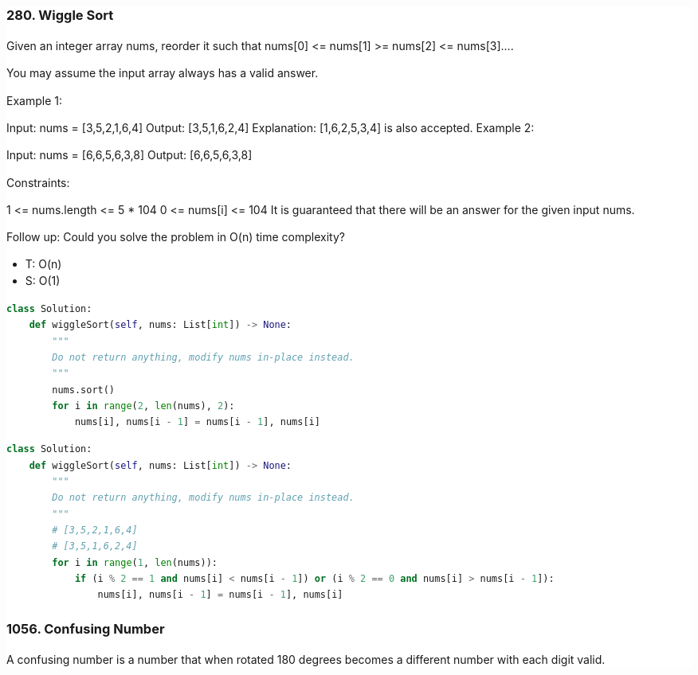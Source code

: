 ### 280. Wiggle Sort

Given an integer array nums, reorder it such that nums[0] <= nums[1] >= nums[2] <= nums[3]....

You may assume the input array always has a valid answer.

Example 1:

Input: nums = [3,5,2,1,6,4]
Output: [3,5,1,6,2,4]
Explanation: [1,6,2,5,3,4] is also accepted.
Example 2:

Input: nums = [6,6,5,6,3,8]
Output: [6,6,5,6,3,8]
 

Constraints:

1 <= nums.length <= 5 * 104
0 <= nums[i] <= 104
It is guaranteed that there will be an answer for the given input nums.

Follow up: Could you solve the problem in O(n) time complexity?

- T: O(n)
- S: O(1)

```python
class Solution:
    def wiggleSort(self, nums: List[int]) -> None:
        """
        Do not return anything, modify nums in-place instead.
        """
        nums.sort()
        for i in range(2, len(nums), 2):
            nums[i], nums[i - 1] = nums[i - 1], nums[i]
```

```python
class Solution:
    def wiggleSort(self, nums: List[int]) -> None:
        """
        Do not return anything, modify nums in-place instead.
        """
        # [3,5,2,1,6,4]
        # [3,5,1,6,2,4]
        for i in range(1, len(nums)):
            if (i % 2 == 1 and nums[i] < nums[i - 1]) or (i % 2 == 0 and nums[i] > nums[i - 1]):
                nums[i], nums[i - 1] = nums[i - 1], nums[i]
```

### 1056. Confusing Number

A confusing number is a number that when rotated 180 degrees becomes a different number with each digit valid.
